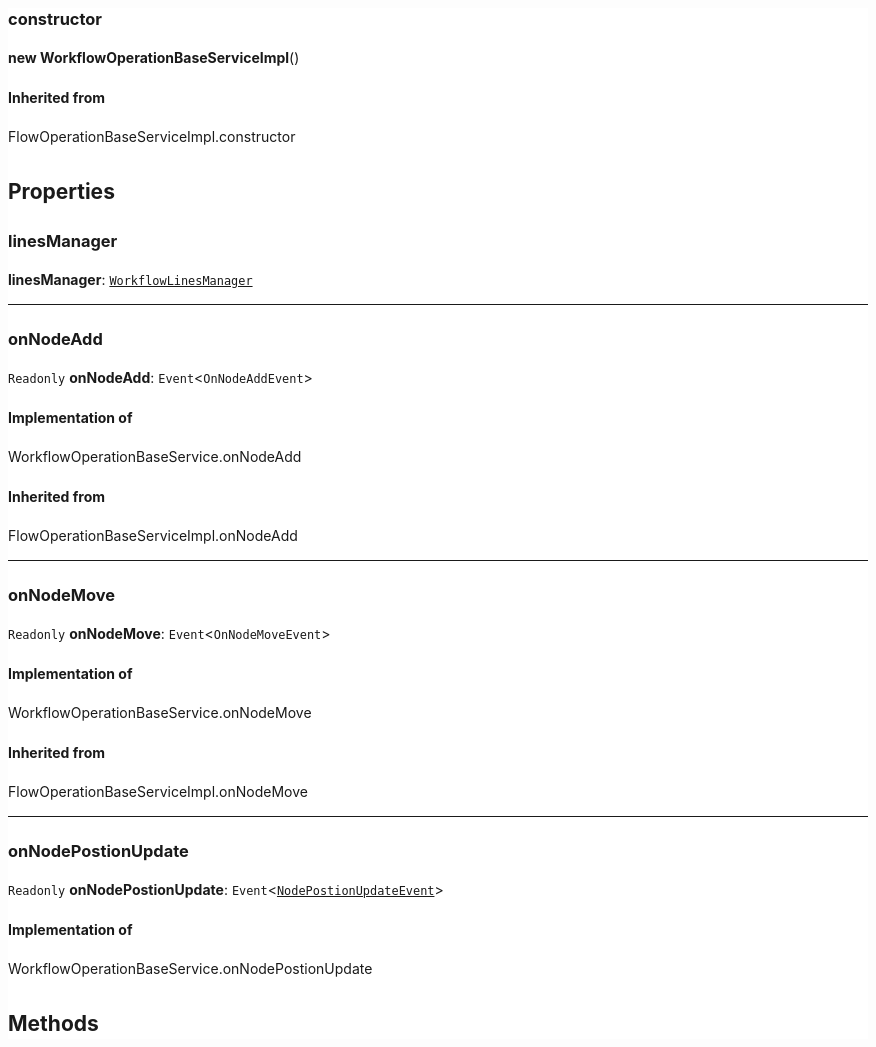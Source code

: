 ### constructor

**new WorkflowOperationBaseServiceImpl**()

#### Inherited from

FlowOperationBaseServiceImpl.constructor

## Properties

### linesManager

**linesManager**: [`WorkflowLinesManager`](/en/auto-docs/free-layout-core/classes/WorkflowLinesManager.md)

***

### onNodeAdd

`Readonly` **onNodeAdd**: `Event`<`OnNodeAddEvent`>

#### Implementation of

WorkflowOperationBaseService.onNodeAdd

#### Inherited from

FlowOperationBaseServiceImpl.onNodeAdd

***

### onNodeMove

`Readonly` **onNodeMove**: `Event`<`OnNodeMoveEvent`>

#### Implementation of

WorkflowOperationBaseService.onNodeMove

#### Inherited from

FlowOperationBaseServiceImpl.onNodeMove

***

### onNodePostionUpdate

`Readonly` **onNodePostionUpdate**: `Event`<[`NodePostionUpdateEvent`](/en/auto-docs/free-layout-core/interfaces/NodePostionUpdateEvent.md)>

#### Implementation of

WorkflowOperationBaseService.onNodePostionUpdate

## Methods
